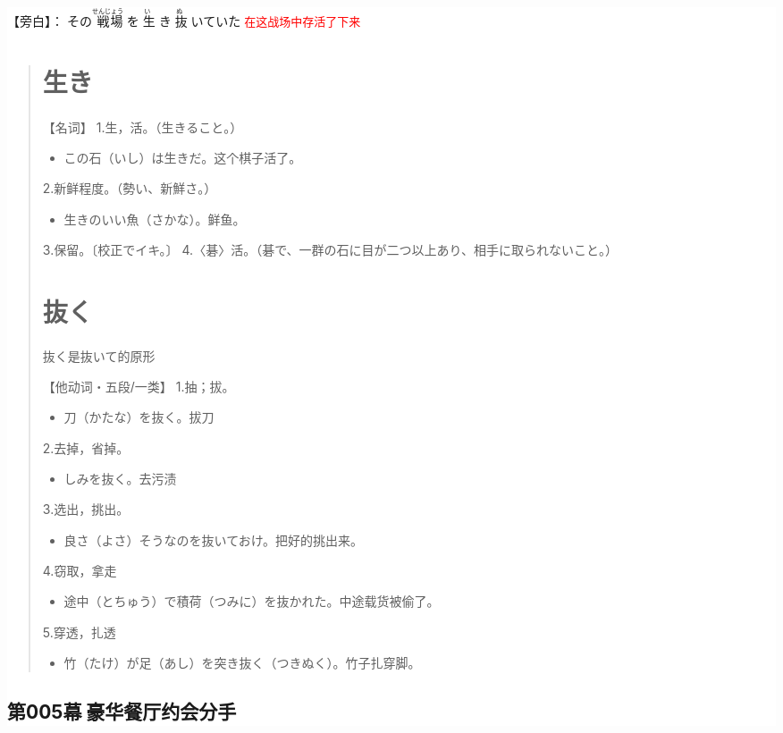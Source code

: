<p><ruby>
   【旁白】：<rp>(</rp><rt></rt><rp>)</rp>
その<rp>(</rp><rt></rt><rp>)</rp>
戦場<rp>(</rp><rt>せんじょう</rt><rp>)</rp>
を<rp>(</rp><rt></rt><rp>)</rp>
生<rp>(</rp><rt>い</rt><rp>)</rp>
き<rp>(</rp><rt></rt><rp>)</rp>
抜<rp>(</rp><rt>ぬ</rt><rp>)</rp>
いていた<rp>(</rp><rt></rt><rp>)</rp>
   <font color="red" size="2">在这战场中存活了下来</font>
</ruby></p>

><h1>生き</h1>
>【名词】
>1.生，活。（生きること。）
>
>- この石（いし）は生きだ。这个棋子活了。
>
>2.新鲜程度。（勢い、新鮮さ。）
>
>- 生きのいい魚（さかな）。鲜鱼。
>
>3.保留。〔校正でイキ。〕
>4.〈碁〉活。（碁で、一群の石に目が二つ以上あり、相手に取られないこと。）
>
><h1>抜く</h1>
>抜く是抜いて的原形
>
>【他动词・五段/一类】
>1.抽；拔。
>
>- 刀（かたな）を抜く。拔刀
>
>2.去掉，省掉。
>
>- しみを抜く。去污渍
>
>3.选出，挑出。
>
>- 良さ（よさ）そうなのを抜いておけ。把好的挑出来。
>
>4.窃取，拿走
>
>- 途中（とちゅう）で積荷（つみに）を抜かれた。中途载货被偷了。
>
>5.穿透，扎透
>
>- 竹（たけ）が足（あし）を突き抜く（つきぬく）。竹子扎穿脚。
>
>

## 第005幕 豪华餐厅约会分手
